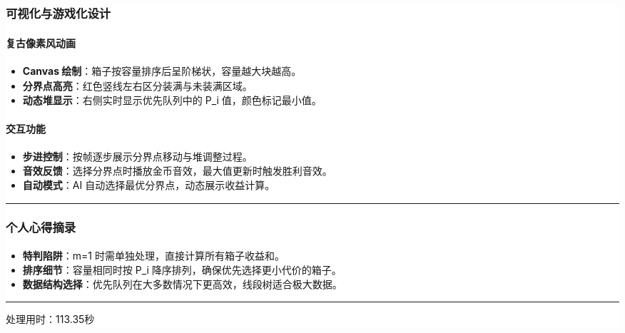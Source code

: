 
### 可视化与游戏化设计
#### 复古像素风动画
- **Canvas 绘制**：箱子按容量排序后呈阶梯状，容量越大块越高。
- **分界点高亮**：红色竖线左右区分装满与未装满区域。
- **动态堆显示**：右侧实时显示优先队列中的 P_i 值，颜色标记最小值。

#### 交互功能
- **步进控制**：按帧逐步展示分界点移动与堆调整过程。
- **音效反馈**：选择分界点时播放金币音效，最大值更新时触发胜利音效。
- **自动模式**：AI 自动选择最优分界点，动态展示收益计算。

---

### 个人心得摘录
- **特判陷阱**：m=1 时需单独处理，直接计算所有箱子收益和。
- **排序细节**：容量相同时按 P_i 降序排列，确保优先选择更小代价的箱子。
- **数据结构选择**：优先队列在大多数情况下更高效，线段树适合极大数据。

---
处理用时：113.35秒